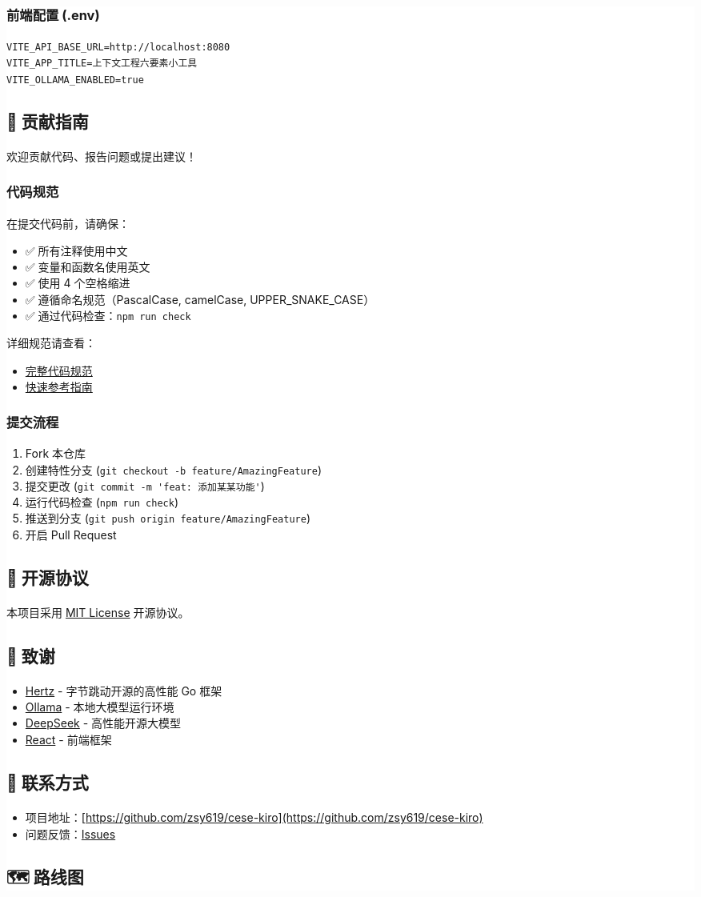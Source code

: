 ### 前端配置 (.env)

```env
VITE_API_BASE_URL=http://localhost:8080
VITE_APP_TITLE=上下文工程六要素小工具
VITE_OLLAMA_ENABLED=true
```

## 🤝 贡献指南

欢迎贡献代码、报告问题或提出建议！

### 代码规范

在提交代码前，请确保：

- ✅ 所有注释使用中文
- ✅ 变量和函数名使用英文
- ✅ 使用 4 个空格缩进
- ✅ 遵循命名规范（PascalCase, camelCase, UPPER_SNAKE_CASE）
- ✅ 通过代码检查：`npm run check`

详细规范请查看：

- [完整代码规范](docs/CODE_STANDARDS.md)
- [快速参考指南](docs/CODE_STYLE_GUIDE.md)

### 提交流程

1. Fork 本仓库
2. 创建特性分支 (`git checkout -b feature/AmazingFeature`)
3. 提交更改 (`git commit -m 'feat: 添加某某功能'`)
4. 运行代码检查 (`npm run check`)
5. 推送到分支 (`git push origin feature/AmazingFeature`)
6. 开启 Pull Request

## 📄 开源协议

本项目采用 [MIT License](LICENSE) 开源协议。

## 🙏 致谢

- [Hertz](https://github.com/cloudwego/hertz) - 字节跳动开源的高性能 Go 框架
- [Ollama](https://ollama.com/) - 本地大模型运行环境
- [DeepSeek](https://www.deepseek.com/) - 高性能开源大模型
- [React](https://react.dev/) - 前端框架

## 📮 联系方式

- 项目地址：[https://github.com/zsy619/cese-kiro](https://github.com/zsy619/cese-kiro)
- 问题反馈：[Issues](https://github.com/zsy619/cese-kiro/issues)

## 🗺️ 路线图
